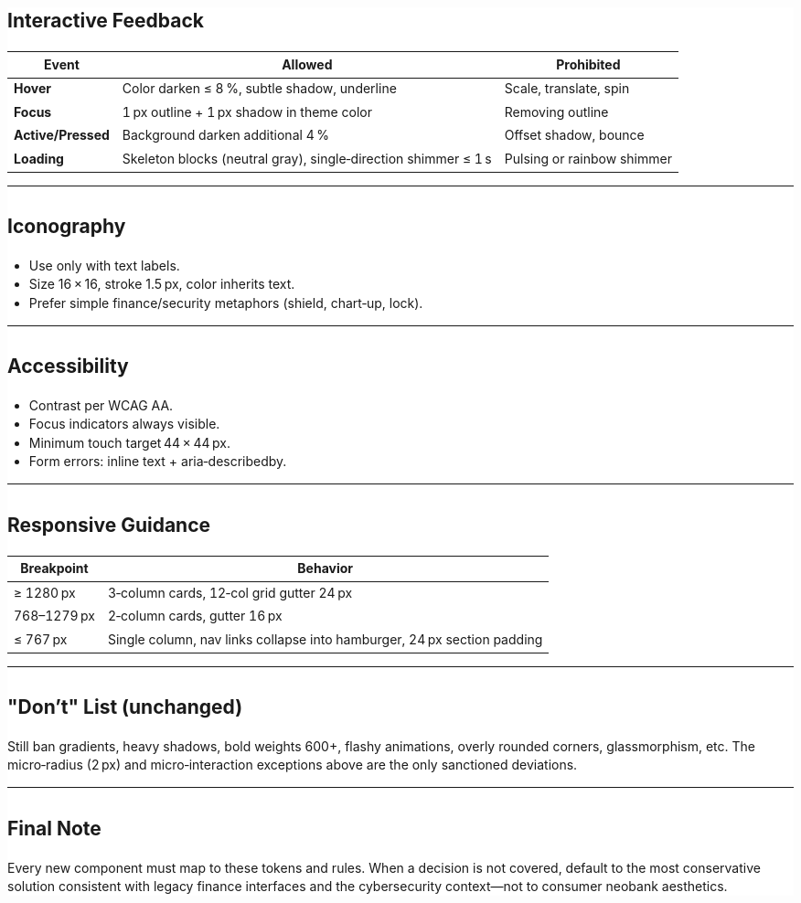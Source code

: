 
## Interactive Feedback

| Event              | Allowed                                                        | Prohibited                 |
| ------------------ | -------------------------------------------------------------- | -------------------------- |
| **Hover**          | Color darken ≤ 8 %, subtle shadow, underline                   | Scale, translate, spin     |
| **Focus**          | 1 px outline + 1 px shadow in theme color                      | Removing outline           |
| **Active/Pressed** | Background darken additional 4 %                               | Offset shadow, bounce      |
| **Loading**        | Skeleton blocks (neutral gray), single‑direction shimmer ≤ 1 s | Pulsing or rainbow shimmer |

---

## Iconography

* Use only with text labels.
* Size 16 × 16, stroke 1.5 px, color inherits text.
* Prefer simple finance/security metaphors (shield, chart‑up, lock).

---

## Accessibility

* Contrast per WCAG AA.
* Focus indicators always visible.
* Minimum touch target 44 × 44 px.
* Form errors: inline text + aria‑describedby.

---

## Responsive Guidance

| Breakpoint  | Behavior                                                                |
| ----------- | ----------------------------------------------------------------------- |
| ≥ 1280 px   | 3‑column cards, 12‑col grid gutter 24 px                                |
| 768–1279 px | 2‑column cards, gutter 16 px                                            |
| ≤ 767 px    | Single column, nav links collapse into hamburger, 24 px section padding |

---

## "Don’t" List (unchanged)

Still ban gradients, heavy shadows, bold weights 600+, flashy animations, overly rounded corners, glassmorphism, etc.  The micro‑radius (2 px) and micro‑interaction exceptions above are the only sanctioned deviations.

---

## Final Note

Every new component must map to these tokens and rules.  When a decision is not covered, default to the most conservative solution consistent with legacy finance interfaces and the cybersecurity context—not to consumer neobank aesthetics.
